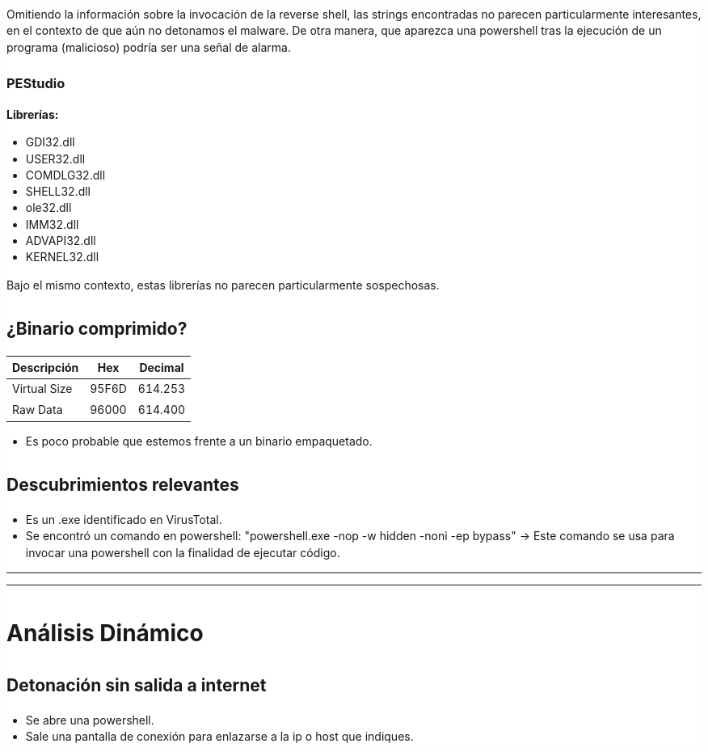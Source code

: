 Omitiendo la información sobre la invocación de la reverse shell, las strings encontradas no parecen particularmente interesantes, en el contexto de que aún no detonamos el malware. De otra manera, que aparezca una powershell tras la ejecución de un programa (malicioso) podría ser una señal de alarma.

### PEStudio

**Librerías:**

- GDI32.dll
- USER32.dll
- COMDLG32.dll
- SHELL32.dll
- ole32.dll
- IMM32.dll
- ADVAPI32.dll
- KERNEL32.dll

Bajo el mismo contexto, estas librerías no parecen particularmente sospechosas.

## ¿Binario comprimido?

|Descripción|Hex|Decimal|
|-----------|---|-------|
|Virtual Size|95F6D|614.253|
|Raw Data|96000|614.400|

- Es poco probable que estemos frente a un binario empaquetado.

## Descubrimientos relevantes

- Es un .exe identificado en VirusTotal.
- Se encontró un comando en powershell: "powershell.exe -nop -w hidden -noni -ep bypass" -> Este comando se usa para invocar una powershell con la finalidad de ejecutar código.

---
---

# Análisis Dinámico <a name="dinamico"></a>


## Detonación sin salida a internet

- Se abre una powershell.
- Sale una pantalla de conexión para enlazarse a la ip o host que indiques.
